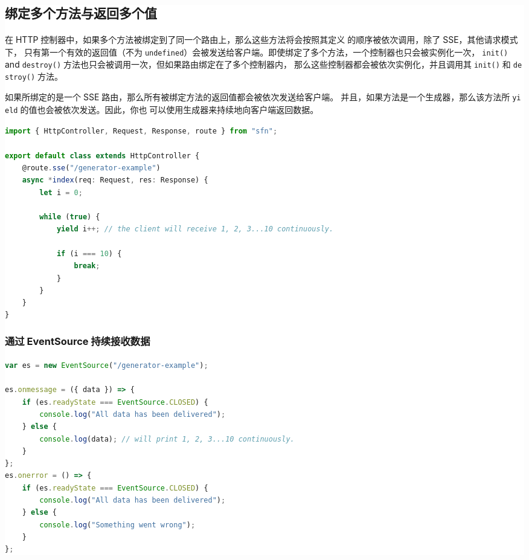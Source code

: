 ## 绑定多个方法与返回多个值

在 HTTP 控制器中，如果多个方法被绑定到了同一个路由上，那么这些方法将会按照其定义
的顺序被依次调用，除了 SSE，其他请求模式下， 只有第一个有效的返回值（不为 
`undefined`）会被发送给客户端。即使绑定了多个方法，一个控制器也只会被实例化一次，
`init()` and `destroy()` 方法也只会被调用一次，但如果路由绑定在了多个控制器内，
那么这些控制器都会被依次实例化，并且调用其 `init()` 和 `destroy()` 方法。

如果所绑定的是一个 SSE 路由，那么所有被绑定方法的返回值都会被依次发送给客户端。
并且，如果方法是一个生成器，那么该方法所 `yield` 的值也会被依次发送。因此，你也
可以使用生成器来持续地向客户端返回数据。

```typescript
import { HttpController, Request, Response, route } from "sfn";

export default class extends HttpController {
    @route.sse("/generator-example")
    async *index(req: Request, res: Response) {
        let i = 0;

        while (true) {
            yield i++; // the client will receive 1, 2, 3...10 continuously.

            if (i === 10) {
                break;
            }
        }
    }
}
```

### 通过 EventSource 持续接收数据

```ts
var es = new EventSource("/generator-example");

es.onmessage = ({ data }) => {
    if (es.readyState === EventSource.CLOSED) {
        console.log("All data has been delivered");
    } else {
        console.log(data); // will print 1, 2, 3...10 continuously.
    }
};
es.onerror = () => {
    if (es.readyState === EventSource.CLOSED) {
        console.log("All data has been delivered");
    } else {
        console.log("Something went wrong");
    }
};
```
